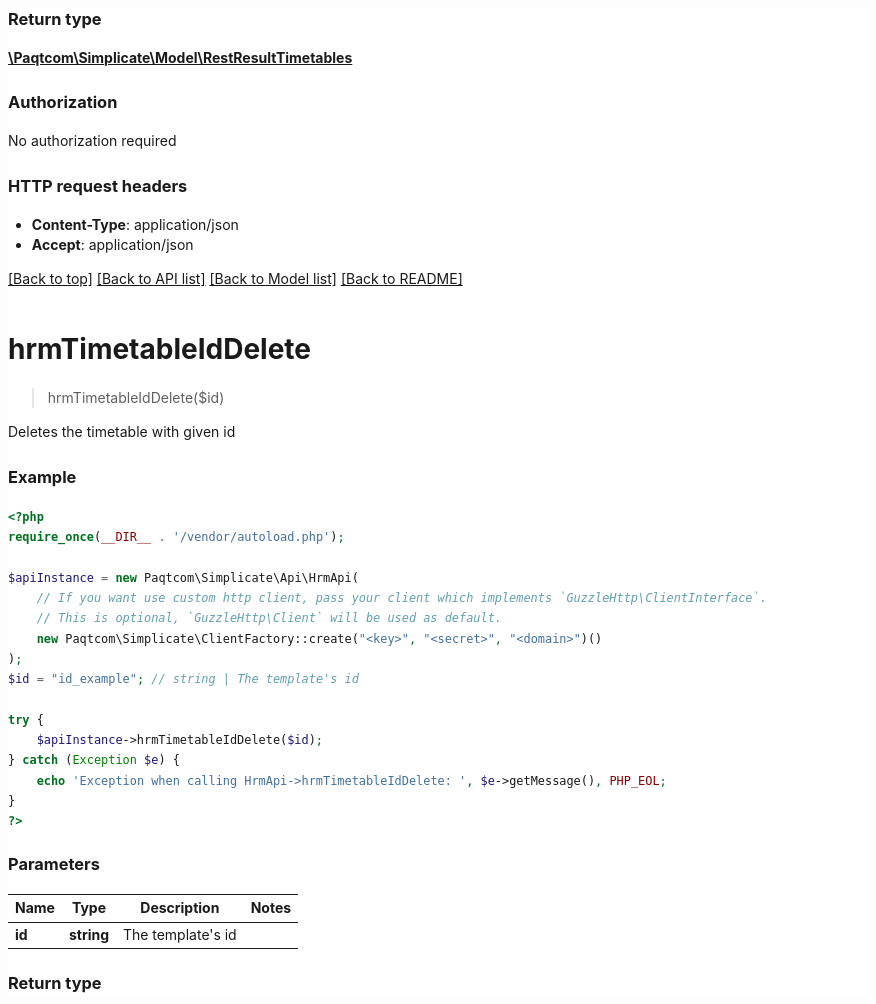 ### Return type

[**\Paqtcom\Simplicate\Model\RestResultTimetables**](../Model/RestResultTimetables.md)

### Authorization

No authorization required

### HTTP request headers

- **Content-Type**: application/json
- **Accept**: application/json

[[Back to top]](#) [[Back to API list]](../README.md#documentation-for-api-endpoints) [[Back to Model list]](../README.md#documentation-for-models) [[Back to README]](../README.md)

# **hrmTimetableIdDelete**

> hrmTimetableIdDelete($id)

Deletes the timetable with given id

### Example

```php
<?php
require_once(__DIR__ . '/vendor/autoload.php');

$apiInstance = new Paqtcom\Simplicate\Api\HrmApi(
    // If you want use custom http client, pass your client which implements `GuzzleHttp\ClientInterface`.
    // This is optional, `GuzzleHttp\Client` will be used as default.
    new Paqtcom\Simplicate\ClientFactory::create("<key>", "<secret>", "<domain>")()
);
$id = "id_example"; // string | The template's id

try {
    $apiInstance->hrmTimetableIdDelete($id);
} catch (Exception $e) {
    echo 'Exception when calling HrmApi->hrmTimetableIdDelete: ', $e->getMessage(), PHP_EOL;
}
?>
```

### Parameters

 Name   | Type       | Description           | Notes 
--------|------------|-----------------------|-------
 **id** | **string** | The template&#39;s id |

### Return type
